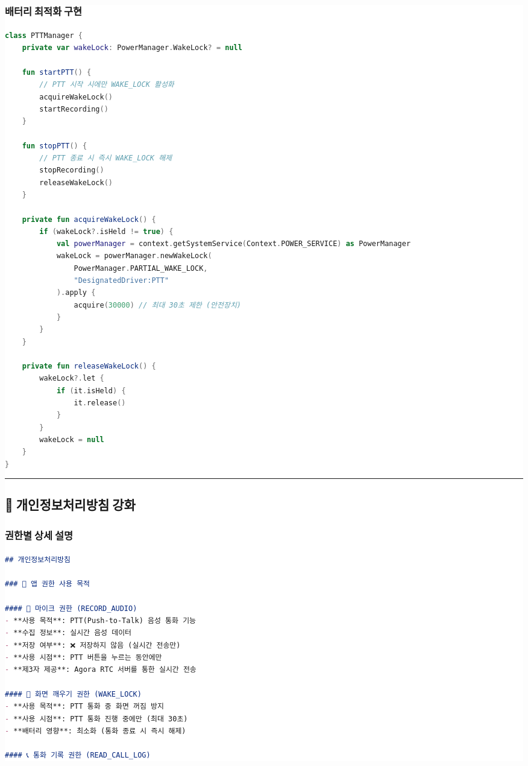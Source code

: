 ### **배터리 최적화 구현**
```kotlin
class PTTManager {
    private var wakeLock: PowerManager.WakeLock? = null
    
    fun startPTT() {
        // PTT 시작 시에만 WAKE_LOCK 활성화
        acquireWakeLock()
        startRecording()
    }
    
    fun stopPTT() {
        // PTT 종료 시 즉시 WAKE_LOCK 해제
        stopRecording()
        releaseWakeLock()
    }
    
    private fun acquireWakeLock() {
        if (wakeLock?.isHeld != true) {
            val powerManager = context.getSystemService(Context.POWER_SERVICE) as PowerManager
            wakeLock = powerManager.newWakeLock(
                PowerManager.PARTIAL_WAKE_LOCK,
                "DesignatedDriver:PTT"
            ).apply {
                acquire(30000) // 최대 30초 제한 (안전장치)
            }
        }
    }
    
    private fun releaseWakeLock() {
        wakeLock?.let {
            if (it.isHeld) {
                it.release()
            }
        }
        wakeLock = null
    }
}
```

---

## 📄 **개인정보처리방침 강화**

### **권한별 상세 설명**
```markdown
## 개인정보처리방침

### 📱 앱 권한 사용 목적

#### 🎤 마이크 권한 (RECORD_AUDIO)
- **사용 목적**: PTT(Push-to-Talk) 음성 통화 기능
- **수집 정보**: 실시간 음성 데이터
- **저장 여부**: ❌ 저장하지 않음 (실시간 전송만)
- **사용 시점**: PTT 버튼을 누르는 동안에만
- **제3자 제공**: Agora RTC 서버를 통한 실시간 전송

#### 🔋 화면 깨우기 권한 (WAKE_LOCK)
- **사용 목적**: PTT 통화 중 화면 꺼짐 방지
- **사용 시점**: PTT 통화 진행 중에만 (최대 30초)
- **배터리 영향**: 최소화 (통화 종료 시 즉시 해제)

#### 📞 통화 기록 권한 (READ_CALL_LOG)
```